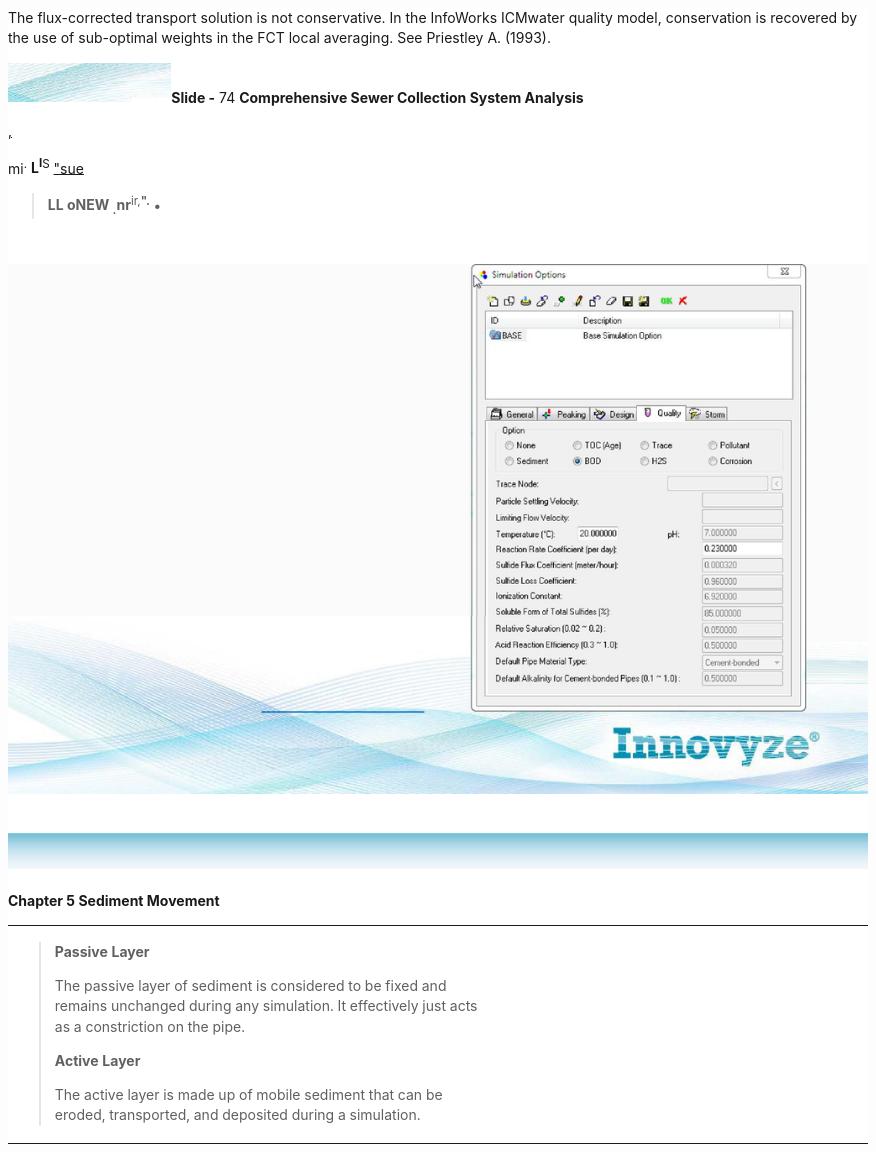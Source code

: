 The flux-corrected transport solution is not conservative. In the InfoWorks ICMwater quality model, conservation is recovered by the use of sub-optimal weights in the FCT local averaging. See Priestley A. (1993).

<img src="./media/image134.jpg" style="width:1.70139in;height:0.4125in" />**Slide -** 74 **Comprehensive Sewer Collection System Analysis**

<u>,</u>

mi<sup>.</sup> **L<sup>I</sup>**<sup>S</sup> <u>"sue</u>

> **LL oNEW <sub>.</sub>nr**<sup>ir,**".**</sup> **•**

<img src="./media/image135.jpg" style="width:10in;height:6.16667in" />

<img src="./media/image136.jpg" style="width:10in;height:0.42639in" />

**Chapter 5 Sediment Movement**

<table>
<colgroup>
<col style="width: 55%" />
<col style="width: 44%" />
</colgroup>
<tbody>
<tr class="odd">
<td><blockquote>
<p><strong>Passive Layer</strong></p>
<p>The passive layer of sediment is considered to be fixed and remains unchanged during any simulation. It effectively just acts as a constriction on the pipe.</p>
<p><strong>Active Layer</strong></p>
<p>The active layer is made up of mobile sediment that can be eroded, transported, and deposited during a simulation.</p>
</blockquote></td>